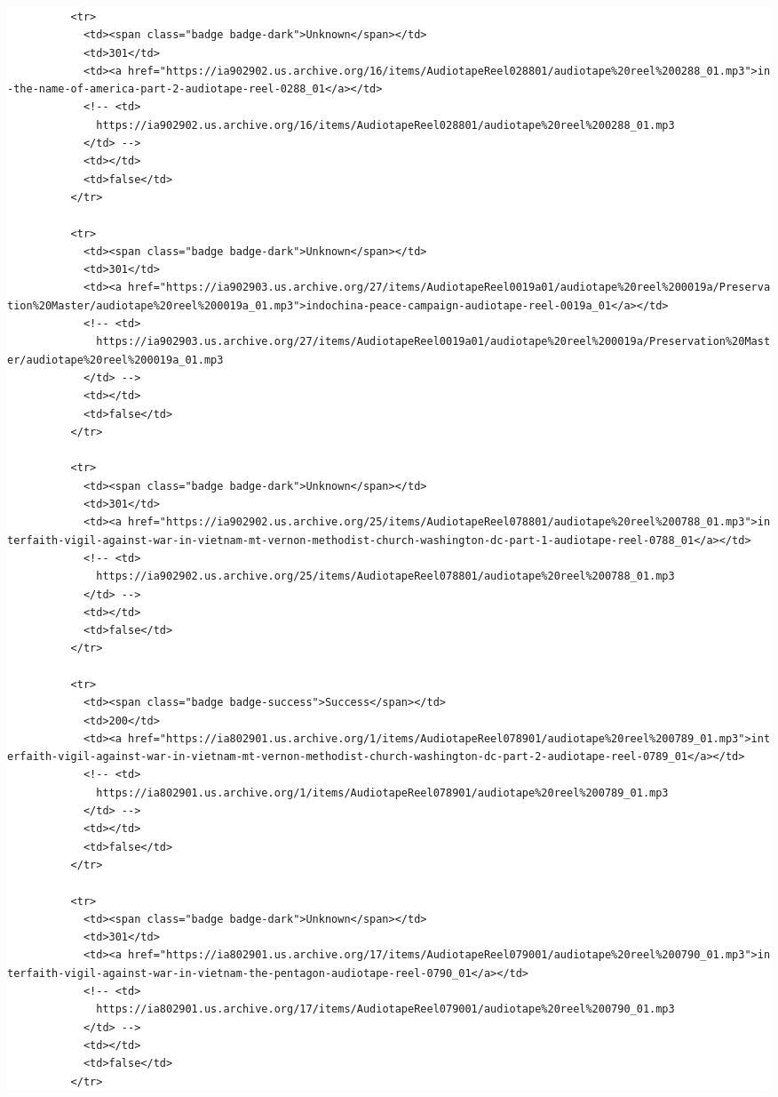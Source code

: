               <tr>
                <td><span class="badge badge-dark">Unknown</span></td>
                <td>301</td>
                <td><a href="https://ia902902.us.archive.org/16/items/AudiotapeReel028801/audiotape%20reel%200288_01.mp3">in-the-name-of-america-part-2-audiotape-reel-0288_01</a></td>
                <!-- <td>
                  https://ia902902.us.archive.org/16/items/AudiotapeReel028801/audiotape%20reel%200288_01.mp3
                </td> -->
                <td></td>
                <td>false</td>
              </tr>
            
              <tr>
                <td><span class="badge badge-dark">Unknown</span></td>
                <td>301</td>
                <td><a href="https://ia902903.us.archive.org/27/items/AudiotapeReel0019a01/audiotape%20reel%200019a/Preservation%20Master/audiotape%20reel%200019a_01.mp3">indochina-peace-campaign-audiotape-reel-0019a_01</a></td>
                <!-- <td>
                  https://ia902903.us.archive.org/27/items/AudiotapeReel0019a01/audiotape%20reel%200019a/Preservation%20Master/audiotape%20reel%200019a_01.mp3
                </td> -->
                <td></td>
                <td>false</td>
              </tr>
            
              <tr>
                <td><span class="badge badge-dark">Unknown</span></td>
                <td>301</td>
                <td><a href="https://ia902902.us.archive.org/25/items/AudiotapeReel078801/audiotape%20reel%200788_01.mp3">interfaith-vigil-against-war-in-vietnam-mt-vernon-methodist-church-washington-dc-part-1-audiotape-reel-0788_01</a></td>
                <!-- <td>
                  https://ia902902.us.archive.org/25/items/AudiotapeReel078801/audiotape%20reel%200788_01.mp3
                </td> -->
                <td></td>
                <td>false</td>
              </tr>
            
              <tr>
                <td><span class="badge badge-success">Success</span></td>
                <td>200</td>
                <td><a href="https://ia802901.us.archive.org/1/items/AudiotapeReel078901/audiotape%20reel%200789_01.mp3">interfaith-vigil-against-war-in-vietnam-mt-vernon-methodist-church-washington-dc-part-2-audiotape-reel-0789_01</a></td>
                <!-- <td>
                  https://ia802901.us.archive.org/1/items/AudiotapeReel078901/audiotape%20reel%200789_01.mp3
                </td> -->
                <td></td>
                <td>false</td>
              </tr>
            
              <tr>
                <td><span class="badge badge-dark">Unknown</span></td>
                <td>301</td>
                <td><a href="https://ia802901.us.archive.org/17/items/AudiotapeReel079001/audiotape%20reel%200790_01.mp3">interfaith-vigil-against-war-in-vietnam-the-pentagon-audiotape-reel-0790_01</a></td>
                <!-- <td>
                  https://ia802901.us.archive.org/17/items/AudiotapeReel079001/audiotape%20reel%200790_01.mp3
                </td> -->
                <td></td>
                <td>false</td>
              </tr>
            